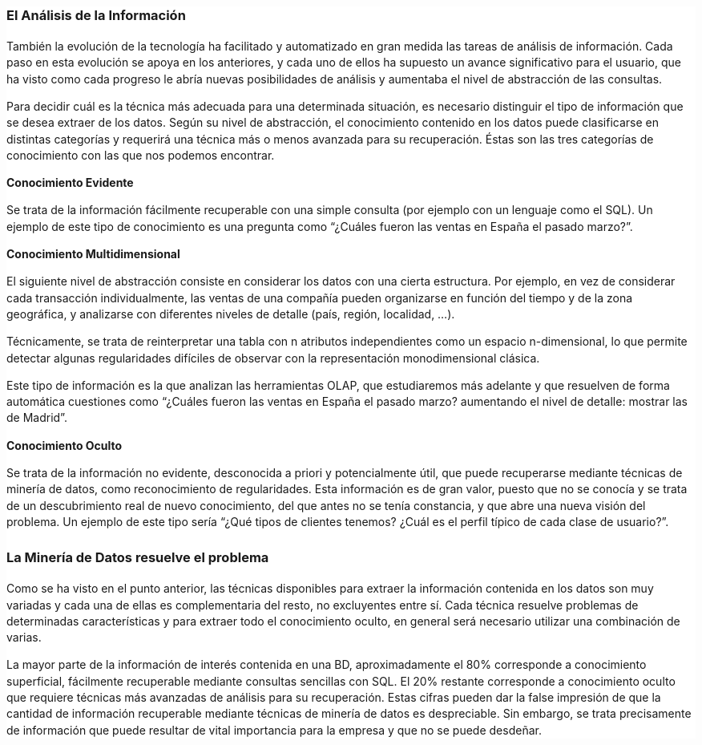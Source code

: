 ### El Análisis de la Información

También la evolución de la tecnología ha facilitado y automatizado en gran medida las tareas de análisis de información. Cada paso en esta evolución se apoya en los anteriores, y cada uno de ellos ha supuesto un avance significativo para el usuario, que ha visto como cada progreso le abría nuevas posibilidades de análisis y aumentaba el nivel de abstracción de las consultas.

Para decidir cuál es la técnica más adecuada para una determinada situación, es necesario distinguir el tipo de información que se desea extraer de los datos. Según su nivel de abstracción, el conocimiento contenido en los datos puede clasificarse en distintas categorías y requerirá una técnica más o menos avanzada para su recuperación. Éstas son las tres categorías de conocimiento con las que nos podemos encontrar.

**Conocimiento Evidente**

Se trata de la información fácilmente recuperable con una simple consulta (por ejemplo con un lenguaje como el SQL). Un ejemplo de este tipo de conocimiento es una pregunta como “¿Cuáles fueron las ventas en España el pasado marzo?”.

**Conocimiento Multidimensional**

El siguiente nivel de abstracción consiste en considerar los datos con una cierta estructura. Por ejemplo, en vez de considerar cada transacción individualmente, las ventas de una compañía pueden organizarse en función del tiempo y de la zona geográfica, y analizarse con diferentes niveles de detalle (país, región, localidad, …).

Técnicamente, se trata de reinterpretar una tabla con n atributos independientes como un espacio n-dimensional, lo que permite detectar algunas regularidades difíciles de observar con la representación monodimensional clásica.

Este tipo de información es la que analizan las herramientas OLAP, que estudiaremos más adelante y que resuelven de forma automática cuestiones como “¿Cuáles fueron las ventas en España el pasado marzo? aumentando el nivel de detalle: mostrar las de Madrid”.

**Conocimiento Oculto**

Se trata de la información no evidente, desconocida a priori y potencialmente útil, que puede recuperarse mediante técnicas de minería de datos, como reconocimiento de regularidades. Esta información es de gran valor, puesto que no se conocía y se trata de un descubrimiento real de nuevo conocimiento, del que antes no se tenía constancia, y que abre una nueva visión del problema. Un ejemplo de este tipo sería “¿Qué tipos de clientes tenemos? ¿Cuál es el perfil típico de cada clase de usuario?”.

### La Minería de Datos resuelve el problema

Como se ha visto en el punto anterior, las técnicas disponibles para extraer la información contenida en los datos son muy variadas y cada una de ellas es complementaria del resto, no excluyentes entre sí. Cada técnica resuelve problemas de determinadas características y para extraer todo el conocimiento oculto, en general será necesario utilizar una combinación de varias.

La mayor parte de la información de interés contenida en una BD, aproximadamente el 80% corresponde a conocimiento superficial, fácilmente recuperable mediante consultas sencillas con SQL. El 20% restante corresponde a conocimiento oculto que requiere técnicas más avanzadas de análisis para su recuperación. Estas cifras pueden dar la false impresión de que la cantidad de información recuperable mediante técnicas de minería de datos es despreciable. Sin embargo, se trata precisamente de información que puede resultar de vital importancia para la empresa y que no se puede desdeñar.
